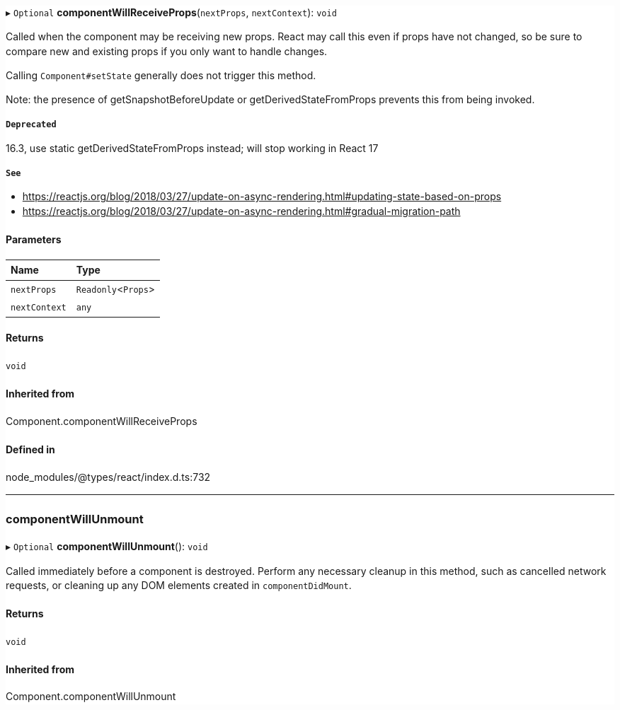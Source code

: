 ▸ `Optional` **componentWillReceiveProps**(`nextProps`, `nextContext`): `void`

Called when the component may be receiving new props.
React may call this even if props have not changed, so be sure to compare new and existing
props if you only want to handle changes.

Calling `Component#setState` generally does not trigger this method.

Note: the presence of getSnapshotBeforeUpdate or getDerivedStateFromProps
prevents this from being invoked.

**`Deprecated`**

16.3, use static getDerivedStateFromProps instead; will stop working in React 17

**`See`**

 - https://reactjs.org/blog/2018/03/27/update-on-async-rendering.html#updating-state-based-on-props
 - https://reactjs.org/blog/2018/03/27/update-on-async-rendering.html#gradual-migration-path

#### Parameters

| Name | Type |
| :------ | :------ |
| `nextProps` | `Readonly`<`Props`\> |
| `nextContext` | `any` |

#### Returns

`void`

#### Inherited from

Component.componentWillReceiveProps

#### Defined in

node_modules/@types/react/index.d.ts:732

___

### componentWillUnmount

▸ `Optional` **componentWillUnmount**(): `void`

Called immediately before a component is destroyed. Perform any necessary cleanup in this method, such as
cancelled network requests, or cleaning up any DOM elements created in `componentDidMount`.

#### Returns

`void`

#### Inherited from

Component.componentWillUnmount
